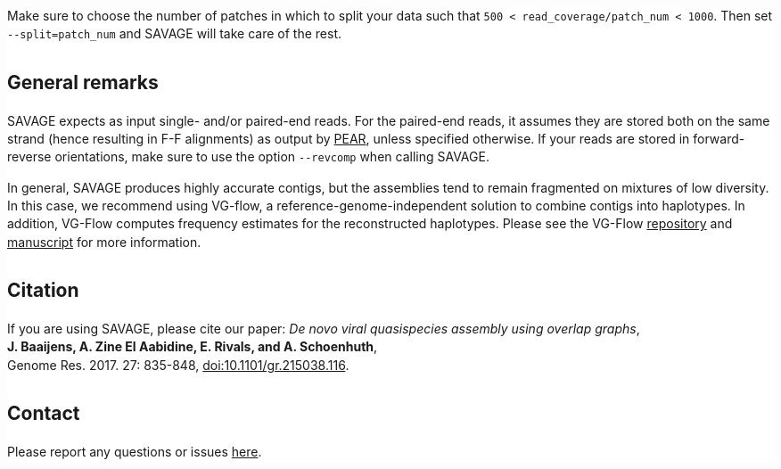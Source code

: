 Make sure to choose the number of patches in which to split your data such that `500 < read_coverage/patch_num < 1000`. Then set `--split=patch_num` and SAVAGE will take care of the rest.


## General remarks

SAVAGE expects as input single- and/or paired-end reads. For the
paired-end reads, it assumes they are stored both on the same strand
(hence resulting in F-F alignments) as output by [PEAR](http://sco.h-its.org/exelixis/web/software/pear/), unless specified otherwise. If your reads are
stored in forward-reverse orientations, make sure to use the option `--revcomp` when calling SAVAGE.

In general, SAVAGE produces highly accurate contigs, but the assemblies tend to
remain fragmented on mixtures of low diversity. In this case, we recommend using
VG-flow, a reference-genome-independent solution to combine contigs into
haplotypes. In addition, VG-Flow computes frequency estimates for the reconstructed haplotypes. Please see the VG-Flow [repository](https://bitbucket.org/jbaaijens/vg-flow/src/master/) and [manuscript](https://www.biorxiv.org/content/10.1101/645721v2.full)
for more information.


## Citation

If you are using SAVAGE, please cite our paper: *De novo viral quasispecies assembly using overlap graphs*,  
**J. Baaijens, A. Zine El Aabidine, E. Rivals, and A. Schoenhuth**,  
Genome Res. 2017. 27: 835-848,
[doi:10.1101/gr.215038.116](https://doi.org/10.1101/gr.215038.116).


## Contact   

Please report any questions or issues [here](https://github.com/HaploConduct/HaploConduct/issues).
